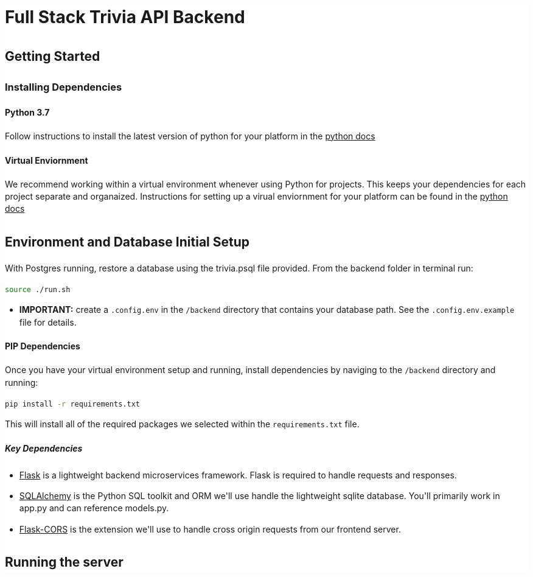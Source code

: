 # Full Stack Trivia API Backend

## Getting Started

### Installing Dependencies

#### Python 3.7

Follow instructions to install the latest version of python for your platform in the [python docs](https://docs.python.org/3/using/unix.html#getting-and-installing-the-latest-version-of-python)

#### Virtual Enviornment

We recommend working within a virtual environment whenever using Python for projects. This keeps your dependencies for each project separate and organaized. Instructions for setting up a virual enviornment for your platform can be found in the [python docs](https://packaging.python.org/guides/installing-using-pip-and-virtual-environments/)

## Environment and Database Initial Setup

With Postgres running, restore a database using the trivia.psql file provided. From the backend folder in terminal run:

```bash
source ./run.sh
```

- **IMPORTANT:** create a `.config.env` in the `/backend` directory that contains your database path. See the `.config.env.example` file for details.

#### PIP Dependencies

Once you have your virtual environment setup and running, install dependencies by naviging to the `/backend` directory and running:

```bash
pip install -r requirements.txt
```

This will install all of the required packages we selected within the `requirements.txt` file.

##### Key Dependencies

- [Flask](http://flask.pocoo.org/) is a lightweight backend microservices framework. Flask is required to handle requests and responses.

- [SQLAlchemy](https://www.sqlalchemy.org/) is the Python SQL toolkit and ORM we'll use handle the lightweight sqlite database. You'll primarily work in app.py and can reference models.py.

- [Flask-CORS](https://flask-cors.readthedocs.io/en/latest/#) is the extension we'll use to handle cross origin requests from our frontend server.

## Running the server
